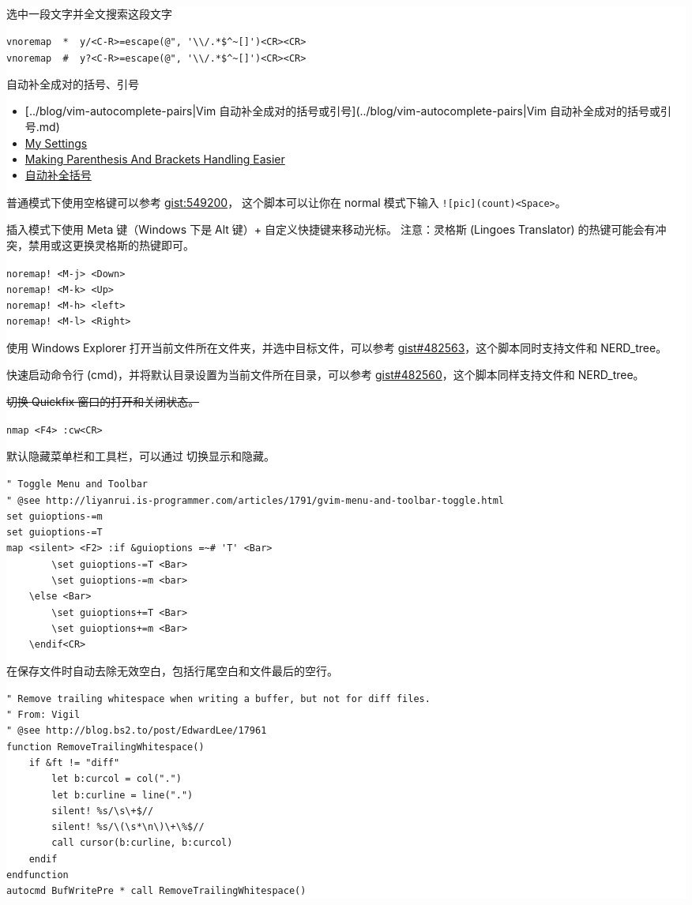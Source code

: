 选中一段文字并全文搜索这段文字
```
vnoremap  *  y/<C-R>=escape(@", '\\/.*$^~[]')<CR><CR>
vnoremap  #  y?<C-R>=escape(@", '\\/.*$^~[]')<CR><CR>
```

自动补全成对的括号、引号
* [../blog/vim-autocomplete-pairs|Vim 自动补全成对的括号或引号](../blog/vim-autocomplete-pairs|Vim 自动补全成对的括号或引号.md)
* [My Settings](http://gist.github.com/449512)
* [Making Parenthesis And Brackets Handling Easier](http://vim.wikia.com/wiki/Making_Parenthesis_And_Brackets_Handling_Easier)
* [自动补全括号](http://aoyme.wordpress.com/2010/05/31/%E5%9C%A8vim%E4%B8%AD%E5%B0%86%E6%8B%AC%E5%8F%B7%E8%87%AA%E5%8A%A8%E8%A1%A5%E5%85%A8%EF%BC%9A/)


普通模式下使用空格键可以参考 [gist:549200](http://gist.github.com/549200)，
这个脚本可以让你在 normal 模式下输入 `![pic](count)<Space>`。

插入模式下使用 Meta 键（Windows 下是 Alt 键）+ 自定义快捷键来移动光标。
注意：灵格斯 (Lingoes Translator) 的热键可能会有冲突，禁用或这更换灵格斯的热键即可。
```
noremap! <M-j> <Down>
noremap! <M-k> <Up>
noremap! <M-h> <left>
noremap! <M-l> <Right>
```

使用 Windows Explorer 打开当前文件所在文件夹，并选中目标文件，可以参考
[gist#482563](http://gist.github.com/482563)，这个脚本同时支持文件和 NERD_tree。

快速启动命令行 (cmd)，并将默认目录设置为当前文件所在目录，可以参考
[gist#482560](http://gist.github.com/482560)，这个脚本同样支持文件和 NERD_tree。

~~切换 Quickfix 窗口的打开和关闭状态。~~
```
nmap <F4> :cw<CR>
```

默认隐藏菜单栏和工具栏，可以通过 <F12> 切换显示和隐藏。
```
" Toggle Menu and Toolbar
" @see http://liyanrui.is-programmer.com/articles/1791/gvim-menu-and-toolbar-toggle.html
set guioptions-=m
set guioptions-=T
map <silent> <F2> :if &guioptions =~# 'T' <Bar>
        \set guioptions-=T <Bar>
        \set guioptions-=m <bar>
    \else <Bar>
        \set guioptions+=T <Bar>
        \set guioptions+=m <Bar>
    \endif<CR>
```

在保存文件时自动去除无效空白，包括行尾空白和文件最后的空行。
```
" Remove trailing whitespace when writing a buffer, but not for diff files.
" From: Vigil
" @see http://blog.bs2.to/post/EdwardLee/17961
function RemoveTrailingWhitespace()
    if &ft != "diff"
        let b:curcol = col(".")
        let b:curline = line(".")
        silent! %s/\s\+$//
        silent! %s/\(\s*\n\)\+\%$//
        call cursor(b:curline, b:curcol)
    endif
endfunction
autocmd BufWritePre * call RemoveTrailingWhitespace()
```